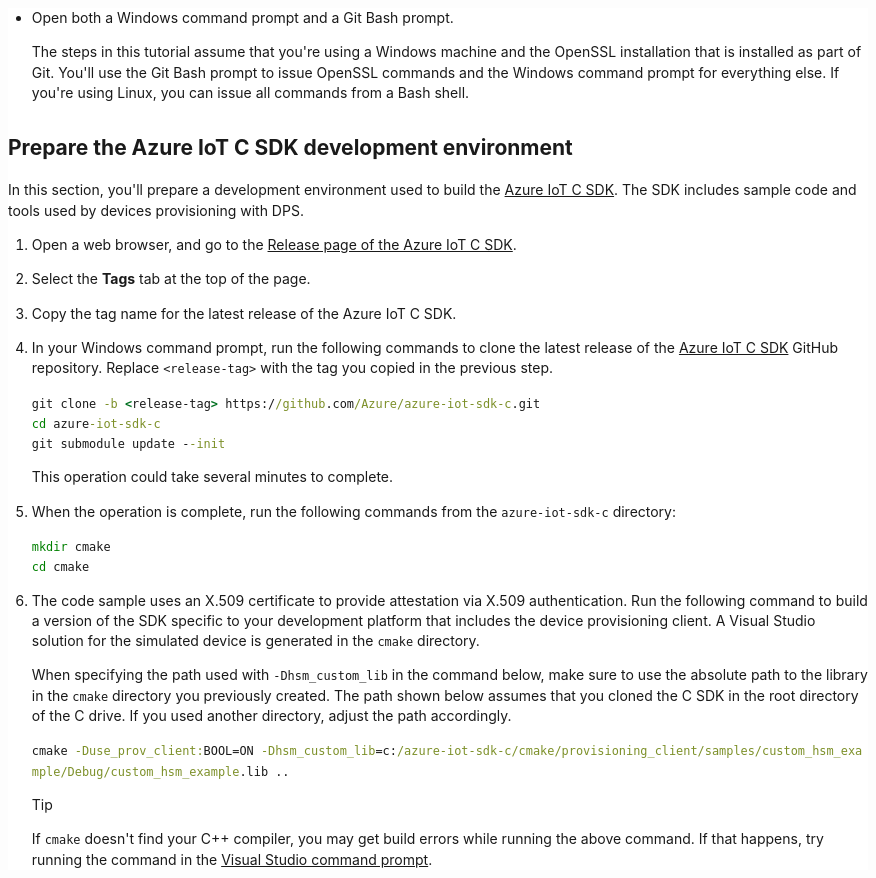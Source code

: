 * Open both a Windows command prompt and a Git Bash prompt.

    The steps in this tutorial assume that you're using a Windows machine and the OpenSSL installation that is installed as part of Git. You'll use the Git Bash prompt to issue OpenSSL commands and the Windows command prompt for everything else. If you're using Linux, you can issue all commands from a Bash shell.

## Prepare the Azure IoT C SDK development environment

In this section, you'll prepare a development environment used to build the [Azure IoT C SDK](https://github.com/Azure/azure-iot-sdk-c). The SDK includes sample code and tools used by devices provisioning with DPS.

1. Open a web browser, and go to the [Release page of the Azure IoT C SDK](https://github.com/Azure/azure-iot-sdk-c/releases/latest).

2. Select the **Tags** tab at the top of the page.

3. Copy the tag name for the latest release of the Azure IoT C SDK.

4. In your Windows command prompt, run the following commands to clone the latest release of the [Azure IoT C SDK](https://github.com/Azure/azure-iot-sdk-c) GitHub repository. Replace `<release-tag>` with the tag you copied in the previous step.

    ```cmd
    git clone -b <release-tag> https://github.com/Azure/azure-iot-sdk-c.git
    cd azure-iot-sdk-c
    git submodule update --init
    ```

    This operation could take several minutes to complete.

5. When the operation is complete, run the following commands from the `azure-iot-sdk-c` directory:

    ```cmd
    mkdir cmake
    cd cmake
    ```

6. The code sample uses an X.509 certificate to provide attestation via X.509 authentication. Run the following command to build a version of the SDK specific to your development platform that includes the device provisioning client. A Visual Studio solution for the simulated device is generated in the `cmake` directory.

    When specifying the path used with `-Dhsm_custom_lib` in the command below, make sure to use the absolute path to the library in the `cmake` directory you previously created. The path shown below assumes that you cloned the C SDK in the root directory of the C drive. If you used another directory, adjust the path accordingly.

    ```cmd
    cmake -Duse_prov_client:BOOL=ON -Dhsm_custom_lib=c:/azure-iot-sdk-c/cmake/provisioning_client/samples/custom_hsm_example/Debug/custom_hsm_example.lib ..
    ```

    >[!TIP]
    >If `cmake` doesn't find your C++ compiler, you may get build errors while running the above command. If that happens, try running the command in the [Visual Studio command prompt](/dotnet/framework/tools/developer-command-prompt-for-vs).
